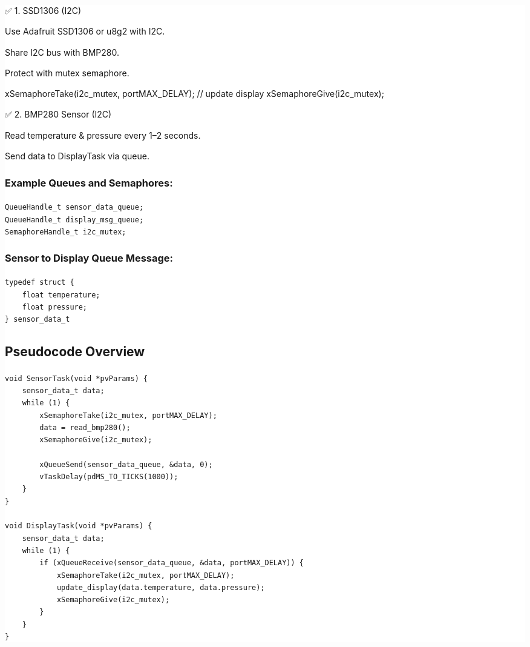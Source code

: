 ✅ 1. SSD1306 (I2C)

Use Adafruit SSD1306 or u8g2 with I2C.

Share I2C bus with BMP280.

Protect with mutex semaphore.

xSemaphoreTake(i2c_mutex, portMAX_DELAY);
// update display
xSemaphoreGive(i2c_mutex);


✅ 2. BMP280 Sensor (I2C)

Read temperature & pressure every 1–2 seconds.

Send data to DisplayTask via queue.

### Example Queues and Semaphores:

    QueueHandle_t sensor_data_queue;
    QueueHandle_t display_msg_queue;
    SemaphoreHandle_t i2c_mutex;

### Sensor to Display Queue Message:

    typedef struct {
        float temperature;
        float pressure;
    } sensor_data_t


## Pseudocode Overview

    void SensorTask(void *pvParams) {
        sensor_data_t data;
        while (1) {
            xSemaphoreTake(i2c_mutex, portMAX_DELAY);
            data = read_bmp280();
            xSemaphoreGive(i2c_mutex);

            xQueueSend(sensor_data_queue, &data, 0);
            vTaskDelay(pdMS_TO_TICKS(1000));
        }
    }

    void DisplayTask(void *pvParams) {
        sensor_data_t data;
        while (1) {
            if (xQueueReceive(sensor_data_queue, &data, portMAX_DELAY)) {
                xSemaphoreTake(i2c_mutex, portMAX_DELAY);
                update_display(data.temperature, data.pressure);
                xSemaphoreGive(i2c_mutex);
            }
        }
    }
